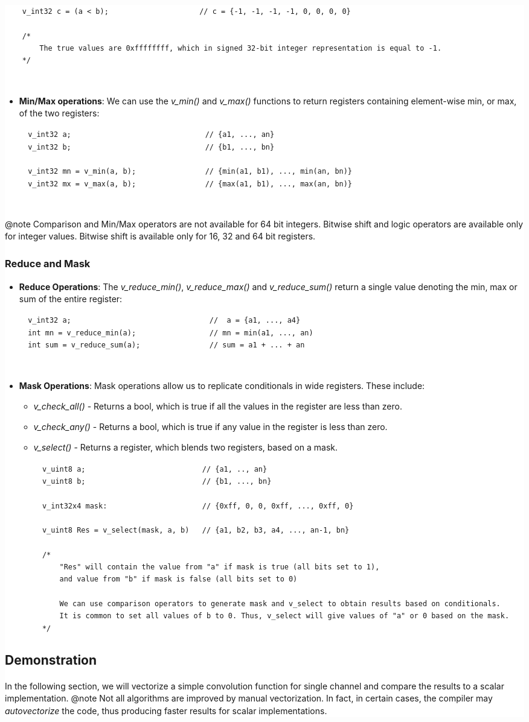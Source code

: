         v_int32 c = (a < b);                     // c = {-1, -1, -1, -1, 0, 0, 0, 0}

        /*
            The true values are 0xffffffff, which in signed 32-bit integer representation is equal to -1.
        */
<br>

* **Min/Max operations**: We can use the *v_min()* and *v_max()* functions to return registers containing element-wise min, or max, of the two registers:

        v_int32 a;                               // {a1, ..., an}
        v_int32 b;                               // {b1, ..., bn}

        v_int32 mn = v_min(a, b);                // {min(a1, b1), ..., min(an, bn)}
        v_int32 mx = v_max(a, b);                // {max(a1, b1), ..., max(an, bn)}
<br>

@note Comparison and Min/Max operators are not available for 64 bit integers. Bitwise shift and logic operators are available only for integer values. Bitwise shift is available only for 16, 32 and 64 bit registers.

### Reduce and Mask

* **Reduce Operations**: The *v_reduce_min()*, *v_reduce_max()* and *v_reduce_sum()* return a single value denoting the min, max or sum of the entire register:

        v_int32 a;                                //  a = {a1, ..., a4}
        int mn = v_reduce_min(a);                 // mn = min(a1, ..., an)
        int sum = v_reduce_sum(a);                // sum = a1 + ... + an
<br>

* **Mask Operations**: Mask operations allow us to replicate conditionals in wide registers. These include:
    * *v_check_all()* - Returns a bool, which is true if all the values in the register are less than zero.
    * *v_check_any()* - Returns a bool, which is true if any value in the register is less than zero.
    * *v_select()* - Returns a register, which blends two registers, based on a mask.

            v_uint8 a;                           // {a1, .., an}
            v_uint8 b;                           // {b1, ..., bn}

            v_int32x4 mask:                      // {0xff, 0, 0, 0xff, ..., 0xff, 0}

            v_uint8 Res = v_select(mask, a, b)   // {a1, b2, b3, a4, ..., an-1, bn}

            /*
                "Res" will contain the value from "a" if mask is true (all bits set to 1),
                and value from "b" if mask is false (all bits set to 0)

                We can use comparison operators to generate mask and v_select to obtain results based on conditionals.
                It is common to set all values of b to 0. Thus, v_select will give values of "a" or 0 based on the mask.
            */

## Demonstration
In the following section, we will vectorize a simple convolution function for single channel and compare the results to a scalar implementation.
@note Not all algorithms are improved by manual vectorization. In fact, in certain cases, the compiler may *autovectorize* the code, thus producing faster results for scalar implementations.
